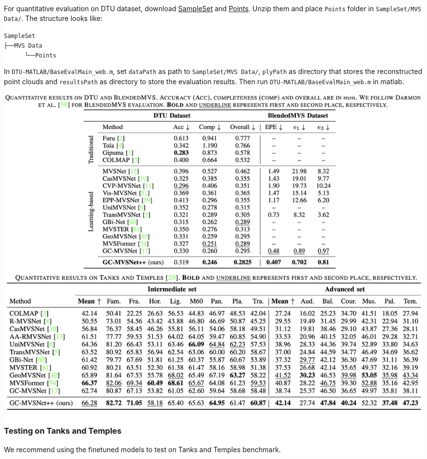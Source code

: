 

For quantitative evaluation on DTU dataset, download [SampleSet](http://roboimagedata.compute.dtu.dk/?page_id=36) and [Points](http://roboimagedata.compute.dtu.dk/?page_id=36). Unzip them and place `Points` folder in `SampleSet/MVS Data/`. The structure looks like:
```
SampleSet
├──MVS Data
      └──Points
```
In ``DTU-MATLAB/BaseEvalMain_web.m``, set `dataPath` as path to `SampleSet/MVS Data/`, `plyPath` as directory that stores the reconstructed point clouds and `resultsPath` as directory to store the evaluation results. Then run ``DTU-MATLAB/BaseEvalMain_web.m`` in matlab.


![](assets/dtuandblended.png)
![](assets/tanksandtemples.png)




### Testing on Tanks and Temples
We recommend using the finetuned models to test on Tanks and Temples benchmark.
